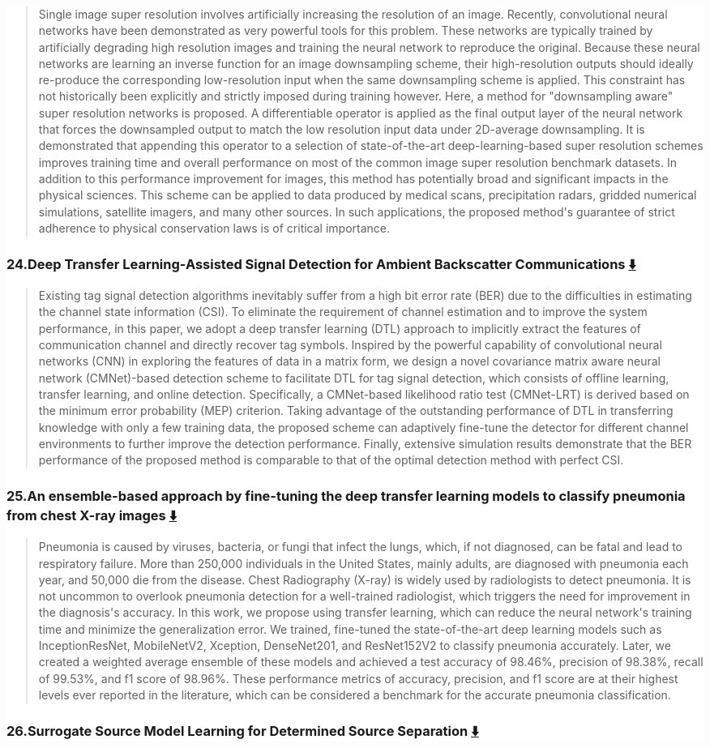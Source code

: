 >  Single image super resolution involves artificially increasing the resolution of an image. Recently, convolutional neural networks have been demonstrated as very powerful tools for this problem. These networks are typically trained by artificially degrading high resolution images and training the neural network to reproduce the original. Because these neural networks are learning an inverse function for an image downsampling scheme, their high-resolution outputs should ideally re-produce the corresponding low-resolution input when the same downsampling scheme is applied. This constraint has not historically been explicitly and strictly imposed during training however. Here, a method for "downsampling aware" super resolution networks is proposed. A differentiable operator is applied as the final output layer of the neural network that forces the downsampled output to match the low resolution input data under 2D-average downsampling. It is demonstrated that appending this operator to a selection of state-of-the-art deep-learning-based super resolution schemes improves training time and overall performance on most of the common image super resolution benchmark datasets. In addition to this performance improvement for images, this method has potentially broad and significant impacts in the physical sciences. This scheme can be applied to data produced by medical scans, precipitation radars, gridded numerical simulations, satellite imagers, and many other sources. In such applications, the proposed method's guarantee of strict adherence to physical conservation laws is of critical importance.      
### 24.Deep Transfer Learning-Assisted Signal Detection for Ambient Backscatter Communications  [ :arrow_down: ](https://arxiv.org/pdf/2011.05574.pdf)
>  Existing tag signal detection algorithms inevitably suffer from a high bit error rate (BER) due to the difficulties in estimating the channel state information (CSI). To eliminate the requirement of channel estimation and to improve the system performance, in this paper, we adopt a deep transfer learning (DTL) approach to implicitly extract the features of communication channel and directly recover tag symbols. Inspired by the powerful capability of convolutional neural networks (CNN) in exploring the features of data in a matrix form, we design a novel covariance matrix aware neural network (CMNet)-based detection scheme to facilitate DTL for tag signal detection, which consists of offline learning, transfer learning, and online detection. Specifically, a CMNet-based likelihood ratio test (CMNet-LRT) is derived based on the minimum error probability (MEP) criterion. Taking advantage of the outstanding performance of DTL in transferring knowledge with only a few training data, the proposed scheme can adaptively fine-tune the detector for different channel environments to further improve the detection performance. Finally, extensive simulation results demonstrate that the BER performance of the proposed method is comparable to that of the optimal detection method with perfect CSI.      
### 25.An ensemble-based approach by fine-tuning the deep transfer learning models to classify pneumonia from chest X-ray images  [ :arrow_down: ](https://arxiv.org/pdf/2011.05543.pdf)
>  Pneumonia is caused by viruses, bacteria, or fungi that infect the lungs, which, if not diagnosed, can be fatal and lead to respiratory failure. More than 250,000 individuals in the United States, mainly adults, are diagnosed with pneumonia each year, and 50,000 die from the disease. Chest Radiography (X-ray) is widely used by radiologists to detect pneumonia. It is not uncommon to overlook pneumonia detection for a well-trained radiologist, which triggers the need for improvement in the diagnosis's accuracy. In this work, we propose using transfer learning, which can reduce the neural network's training time and minimize the generalization error. We trained, fine-tuned the state-of-the-art deep learning models such as InceptionResNet, MobileNetV2, Xception, DenseNet201, and ResNet152V2 to classify pneumonia accurately. Later, we created a weighted average ensemble of these models and achieved a test accuracy of 98.46%, precision of 98.38%, recall of 99.53%, and f1 score of 98.96%. These performance metrics of accuracy, precision, and f1 score are at their highest levels ever reported in the literature, which can be considered a benchmark for the accurate pneumonia classification.      
### 26.Surrogate Source Model Learning for Determined Source Separation  [ :arrow_down: ](https://arxiv.org/pdf/2011.05540.pdf)